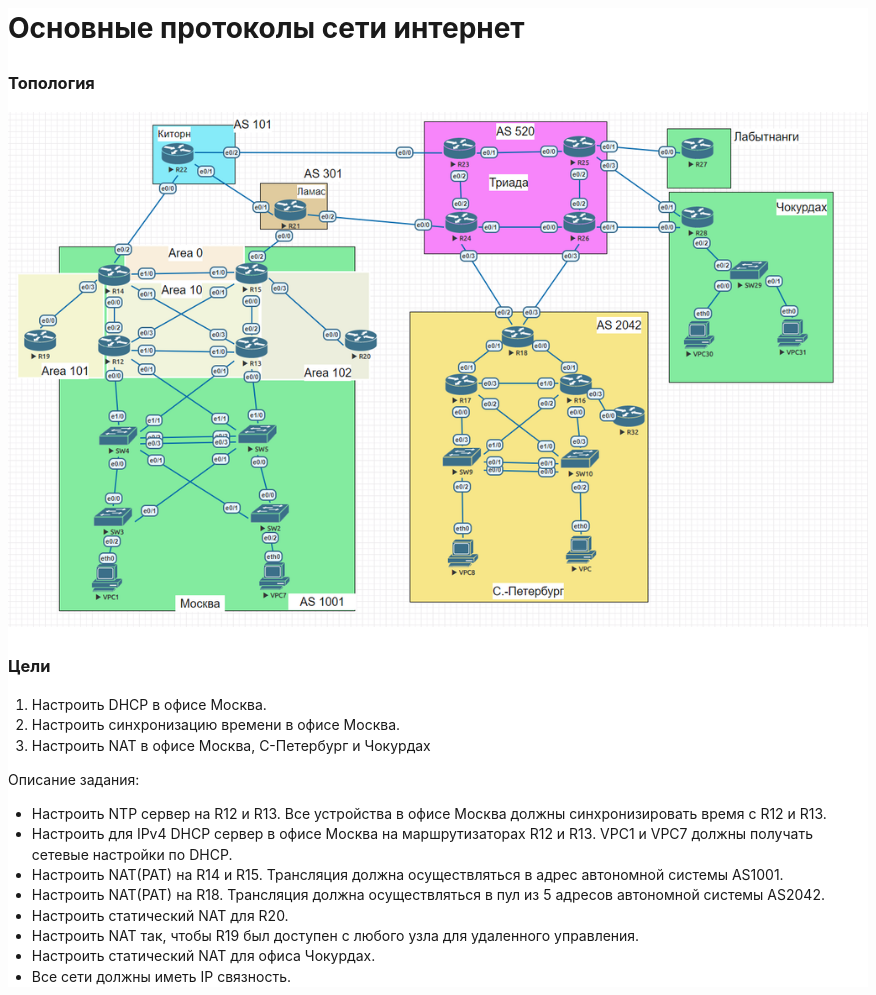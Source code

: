 #  Основные протоколы сети интернет
### Топология
![](Схема1.png)

###  Цели

  1. Настроить DHCP в офисе Москва.
  2. Настроить синхронизацию времени в офисе Москва.
  3. Настроить NAT в офисе Москва, С-Петербург и Чокурдах  
  
  Описание задания:
  - Настроить NTP сервер  на R12 и R13. Все устройства в офисе Москва должны синхронизировать время с R12 и R13.
  - Настроить для IPv4 DHCP сервер в офисе Москва на маршрутизаторах R12 и R13. VPC1 и VPC7 должны получать сетевые настройки по DHCP.
  - Настроить NAT(PAT) на R14 и R15. Трансляция должна осуществляться в адрес автономной системы AS1001.
  - Настроить NAT(PAT) на R18. Трансляция должна осуществляться в пул из 5 адресов автономной системы AS2042.
  - Настроить статический NAT для R20.
  - Настроить NAT так, чтобы R19 был доступен с любого узла для удаленного управления.
  - Настроить статический NAT для офиса Чокурдах.
  - Все сети должны иметь IP связность.
  